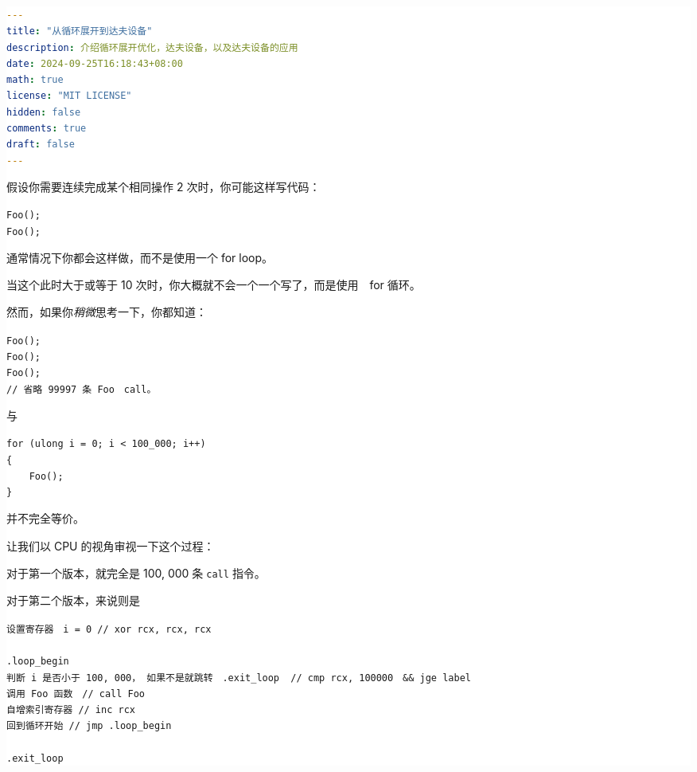 ```yaml
---
title: "从循环展开到达夫设备"
description: 介绍循环展开优化，达夫设备，以及达夫设备的应用
date: 2024-09-25T16:18:43+08:00
math: true
license: "MIT LICENSE"
hidden: false
comments: true
draft: false
---
```


假设你需要连续完成某个相同操作 2 次时，你可能这样写代码：

```CSharp
Foo();
Foo();
```

通常情况下你都会这样做，而不是使用一个 for loop。

当这个此时大于或等于 10 次时，你大概就不会一个一个写了，而是使用　for 循环。

然而，如果你*稍微*思考一下，你都知道：
```Csharp
Foo();
Foo();
Foo();
// 省略 99997 条 Foo　call。
```

与

```CSharp
for (ulong i = 0; i < 100_000; i++)
{
    Foo();
}
```

并不完全等价。

让我们以 CPU 的视角审视一下这个过程：

对于第一个版本，就完全是 100, 000 条 `call` 指令。

对于第二个版本，来说则是

```
设置寄存器　i = 0 // xor rcx, rcx, rcx

.loop_begin
判断 i 是否小于 100, 000， 如果不是就跳转　.exit_loop  // cmp rcx, 100000　&& jge label
调用 Foo 函数　// call Foo
自增索引寄存器 // inc rcx
回到循环开始 // jmp .loop_begin

.exit_loop
```
